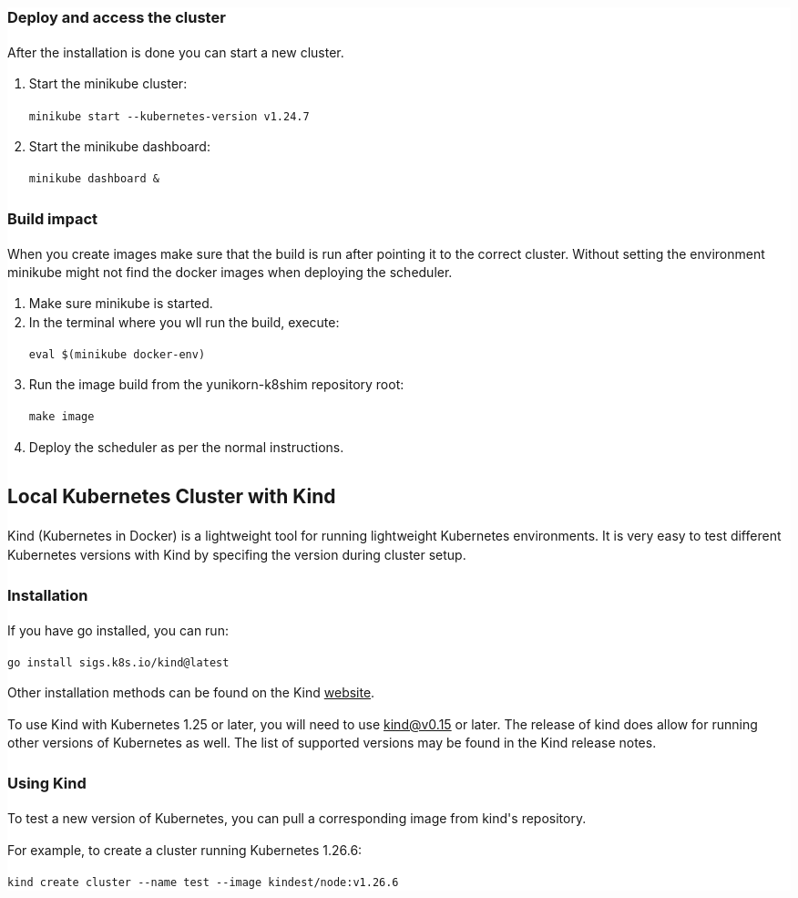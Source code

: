 ### Deploy and access the cluster
After the installation is done you can start a new cluster.
1. Start the minikube cluster:
   ```shell script
   minikube start --kubernetes-version v1.24.7
   ```
2. Start the minikube dashboard:
   ```shell script
   minikube dashboard &
   ```

### Build impact
When you create images make sure that the build is run after pointing it to
the correct cluster. Without setting the environment minikube might not find
the docker images when deploying the scheduler.

1. Make sure minikube is started.
2. In the terminal where you wll run the build, execute:
   ```shell script
   eval $(minikube docker-env)
   ```
3. Run the image build from the yunikorn-k8shim repository root:
   ```shell script
   make image
   ```
4. Deploy the scheduler as per the normal instructions.

## Local Kubernetes Cluster with Kind

Kind (Kubernetes in Docker) is a lightweight tool for running lightweight
Kubernetes environments. It is very easy to test different Kubernetes versions
with Kind by specifing the version during cluster setup.

### Installation

If you have go installed, you can run:
```shell script
go install sigs.k8s.io/kind@latest
```

Other installation methods can be found on the Kind
[website](https://kind.sigs.k8s.io/docs/user/quick-start/#installation).

To use Kind with Kubernetes 1.25 or later, you will need to use kind@v0.15 or
later. The release of kind does allow for running other versions of Kubernetes
as well. The list of supported versions may be found in the Kind release notes.

### Using Kind

To test a new version of Kubernetes, you can pull a corresponding image from
kind's repository.

For example, to create a cluster running Kubernetes 1.26.6:
```shell script
kind create cluster --name test --image kindest/node:v1.26.6
```
